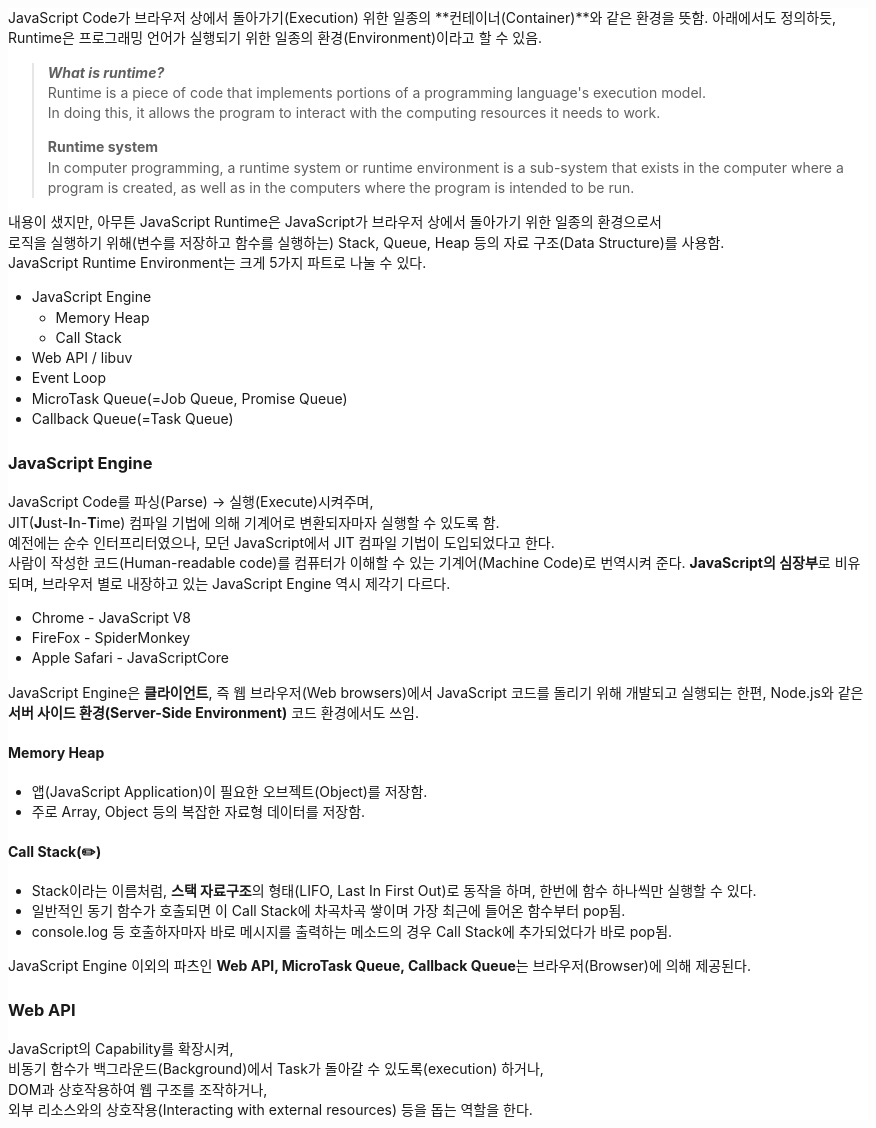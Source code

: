 JavaScript Code가 브라우저 상에서 돌아가기(Execution) 위한 일종의 **컨테이너(Container)**와 같은 환경을 뜻함.
아래에서도 정의하듯, Runtime은 프로그래밍 언어가 실행되기 위한 일종의 환경(Environment)이라고 할 수 있음.

>***What is runtime?***  
>Runtime is a piece of code that implements portions of a programming language's execution model.  
>In doing this, it allows the program to interact with the computing resources it needs to work.  
>
>**Runtime system**  
>In computer programming, a runtime system or runtime environment is a sub-system that exists in the computer where a program is created, as well as in the computers where the program is intended to be run. 

내용이 샜지만, 아무튼 JavaScript Runtime은 JavaScript가 브라우저 상에서 돌아가기 위한 일종의 환경으로서  
로직을 실행하기 위해(변수를 저장하고 함수를 실행하는) Stack, Queue, Heap 등의 자료 구조(Data Structure)를 사용함.  
JavaScript Runtime Environment는 크게 5가지 파트로 나눌 수 있다.  

- JavaScript Engine
  - Memory Heap
  - Call Stack
- Web API / libuv
- Event Loop
- MicroTask Queue(=Job Queue, Promise Queue) 
- Callback Queue(=Task Queue)

### JavaScript Engine
JavaScript Code를 파싱(Parse) → 실행(Execute)시켜주며,  
JIT(**J**ust-**I**n-**T**ime) 컴파일 기법에 의해 기계어로 변환되자마자 실행할 수 있도록 함.  
예전에는 순수 인터프리터였으나, 모던 JavaScript에서 JIT 컴파일 기법이 도입되었다고 한다.  
사람이 작성한 코드(Human-readable code)를 컴퓨터가 이해할 수 있는 기계어(Machine Code)로 번역시켜 준다.
**JavaScript의 심장부**로 비유되며, 브라우저 별로 내장하고 있는 JavaScript Engine 역시 제각기 다르다.

- Chrome - JavaScript V8
- FireFox - SpiderMonkey
- Apple Safari - JavaScriptCore

JavaScript Engine은 **클라이언트**, 즉 웹 브라우저(Web browsers)에서 JavaScript 코드를 돌리기 위해 개발되고 실행되는 한편,
Node.js와 같은 **서버 사이드 환경(Server-Side Environment)** 코드 환경에서도 쓰임.

#### Memory Heap
- 앱(JavaScript Application)이 필요한 오브젝트(Object)를 저장함.
- 주로 Array, Object 등의 복잡한 자료형 데이터를 저장함.

#### Call Stack(✏️)
- Stack이라는 이름처럼, **스택 자료구조**의 형태(LIFO, Last In First Out)로 동작을 하며, 한번에 함수 하나씩만 실행할 수 있다.
- 일반적인 동기 함수가 호출되면 이 Call Stack에 차곡차곡 쌓이며 가장 최근에 들어온 함수부터 pop됨.
- console.log 등 호출하자마자 바로 메시지를 출력하는 메소드의 경우 Call Stack에 추가되었다가 바로 pop됨.

JavaScript Engine 이외의 파츠인 **Web API, MicroTask Queue, Callback Queue**는 브라우저(Browser)에 의해 제공된다.

### Web API
JavaScript의 Capability를 확장시켜,  
비동기 함수가 백그라운드(Background)에서 Task가 돌아갈 수 있도록(execution) 하거나,  
DOM과 상호작용하여 웹 구조를 조작하거나,  
외부 리소스와의 상호작용(Interacting with external resources) 등을 돕는 역할을 한다.  
  